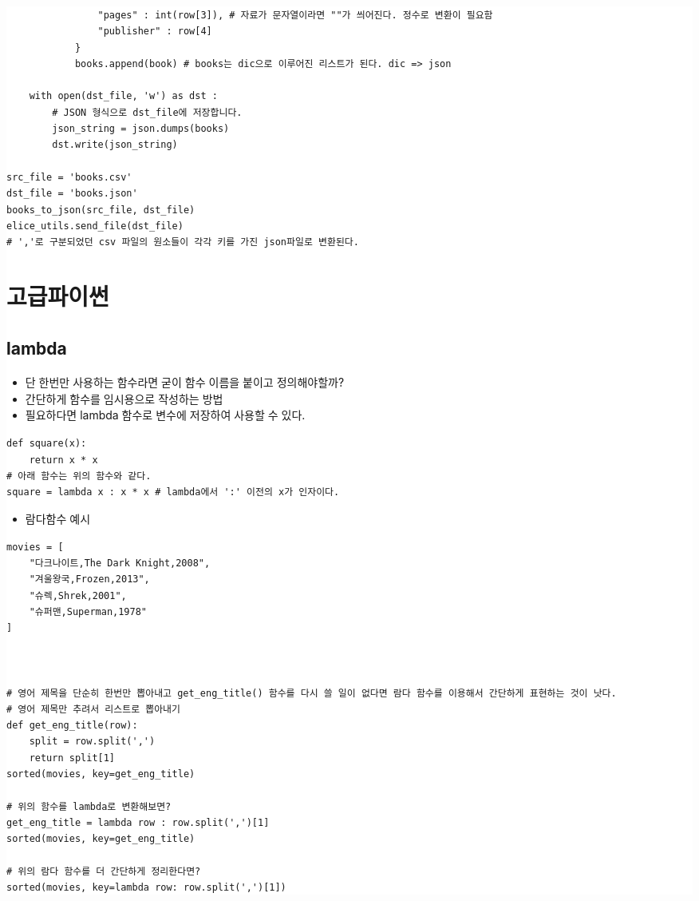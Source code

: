 ```
                "pages" : int(row[3]), # 자료가 문자열이라면 ""가 씌어진다. 정수로 변환이 필요함
                "publisher" : row[4]
            }
            books.append(book) # books는 dic으로 이루어진 리스트가 된다. dic => json
    
    with open(dst_file, 'w') as dst :
        # JSON 형식으로 dst_file에 저장합니다.
        json_string = json.dumps(books)
        dst.write(json_string)

src_file = 'books.csv'
dst_file = 'books.json'
books_to_json(src_file, dst_file)
elice_utils.send_file(dst_file)
# ','로 구분되었던 csv 파일의 원소들이 각각 키를 가진 json파일로 변환된다.
```

# 고급파이썬

## lambda

- 단 한번만 사용하는 함수라면 굳이 함수 이름을 붙이고 정의해야할까?
- 간단하게 함수를 임시용으로 작성하는 방법
- 필요하다면 lambda 함수로 변수에 저장하여 사용할 수 있다.

```
def square(x):
    return x * x
# 아래 함수는 위의 함수와 같다.
square = lambda x : x * x # lambda에서 ':' 이전의 x가 인자이다.
```

- 람다함수 예시

```
movies = [
    "다크나이트,The Dark Knight,2008",
    "겨울왕국,Frozen,2013",
    "슈렉,Shrek,2001",
    "슈퍼맨,Superman,1978"
]



# 영어 제목을 단순히 한번만 뽑아내고 get_eng_title() 함수를 다시 쓸 일이 없다면 람다 함수를 이용해서 간단하게 표현하는 것이 낫다.
# 영어 제목만 추려서 리스트로 뽑아내기
def get_eng_title(row): 
    split = row.split(',')
    return split[1]
sorted(movies, key=get_eng_title)

# 위의 함수를 lambda로 변환해보면?
get_eng_title = lambda row : row.split(',')[1]
sorted(movies, key=get_eng_title)

# 위의 람다 함수를 더 간단하게 정리한다면?
sorted(movies, key=lambda row: row.split(',')[1])
```
